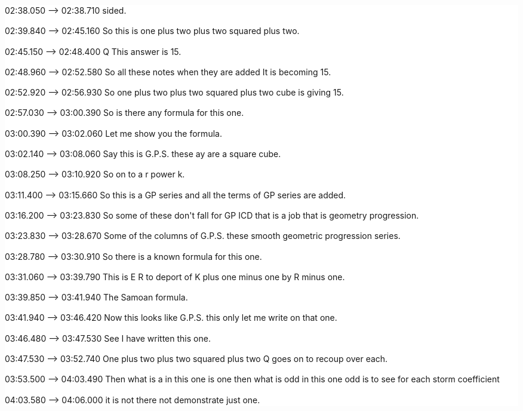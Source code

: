 02:38.050 --> 02:38.710
sided.

02:39.840 --> 02:45.160
So this is one plus two plus two squared plus two.

02:45.150 --> 02:48.400
Q This answer is 15.

02:48.960 --> 02:52.580
So all these notes when they are added It is becoming 15.

02:52.920 --> 02:56.930
So one plus two plus two squared plus two cube is giving 15.

02:57.030 --> 03:00.390
So is there any formula for this one.

03:00.390 --> 03:02.060
Let me show you the formula.

03:02.140 --> 03:08.060
Say this is G.P.S. these ay are a square cube.

03:08.250 --> 03:10.920
So on to a r power k.

03:11.400 --> 03:15.660
So this is a GP series and all the terms of GP series are added.

03:16.200 --> 03:23.830
So some of these don't fall for GP ICD that is a job that is geometry progression.

03:23.830 --> 03:28.670
Some of the columns of G.P.S. these smooth geometric progression series.

03:28.780 --> 03:30.910
So there is a known formula for this one.

03:31.060 --> 03:39.790
This is E R to deport of K plus one minus one by R minus one.

03:39.850 --> 03:41.940
The Samoan formula.

03:41.940 --> 03:46.420
Now this looks like G.P.S. this only let me write on that one.

03:46.480 --> 03:47.530
See I have written this one.

03:47.530 --> 03:52.740
One plus two plus two squared plus two Q goes on to recoup over each.

03:53.500 --> 04:03.490
Then what is a in this one is one then what is odd in this one odd is to see for each storm coefficient

04:03.580 --> 04:06.000
it is not there not demonstrate just one.
